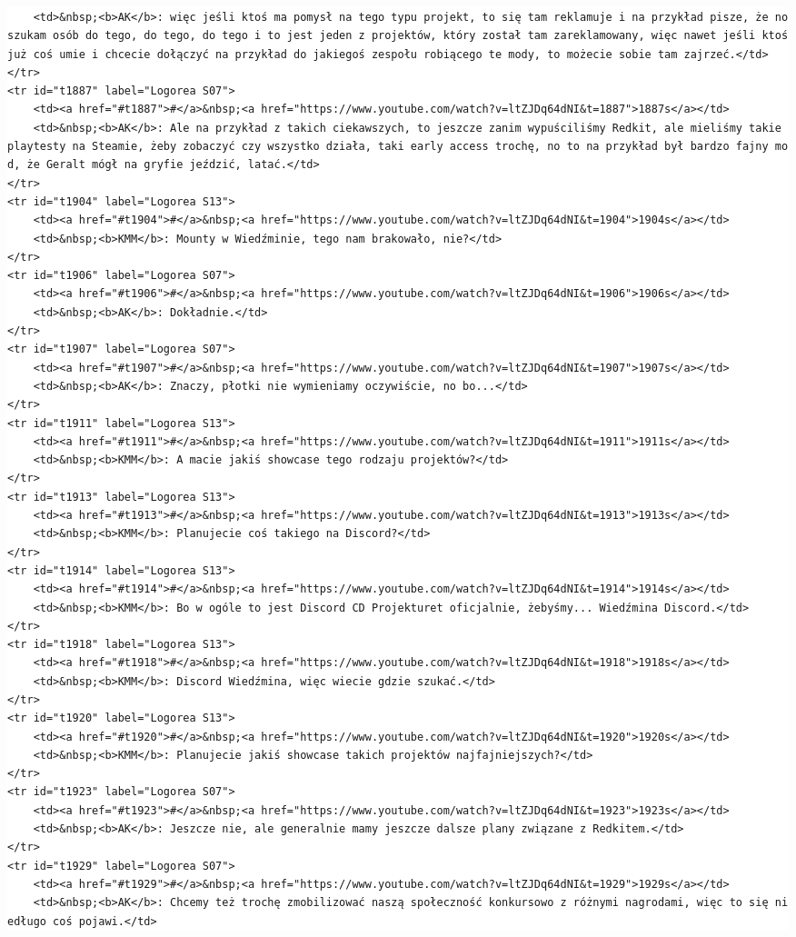         <td>&nbsp;<b>AK</b>: więc jeśli ktoś ma pomysł na tego typu projekt, to się tam reklamuje i na przykład pisze, że no szukam osób do tego, do tego, do tego i to jest jeden z projektów, który został tam zareklamowany, więc nawet jeśli ktoś już coś umie i chcecie dołączyć na przykład do jakiegoś zespołu robiącego te mody, to możecie sobie tam zajrzeć.</td>
    </tr>
    <tr id="t1887" label="Logorea S07">
        <td><a href="#t1887">#</a>&nbsp;<a href="https://www.youtube.com/watch?v=ltZJDq64dNI&t=1887">1887s</a></td>
        <td>&nbsp;<b>AK</b>: Ale na przykład z takich ciekawszych, to jeszcze zanim wypuściliśmy Redkit, ale mieliśmy takie playtesty na Steamie, żeby zobaczyć czy wszystko działa, taki early access trochę, no to na przykład był bardzo fajny mod, że Geralt mógł na gryfie jeździć, latać.</td>
    </tr>
    <tr id="t1904" label="Logorea S13">
        <td><a href="#t1904">#</a>&nbsp;<a href="https://www.youtube.com/watch?v=ltZJDq64dNI&t=1904">1904s</a></td>
        <td>&nbsp;<b>KMM</b>: Mounty w Wiedźminie, tego nam brakowało, nie?</td>
    </tr>
    <tr id="t1906" label="Logorea S07">
        <td><a href="#t1906">#</a>&nbsp;<a href="https://www.youtube.com/watch?v=ltZJDq64dNI&t=1906">1906s</a></td>
        <td>&nbsp;<b>AK</b>: Dokładnie.</td>
    </tr>
    <tr id="t1907" label="Logorea S07">
        <td><a href="#t1907">#</a>&nbsp;<a href="https://www.youtube.com/watch?v=ltZJDq64dNI&t=1907">1907s</a></td>
        <td>&nbsp;<b>AK</b>: Znaczy, płotki nie wymieniamy oczywiście, no bo...</td>
    </tr>
    <tr id="t1911" label="Logorea S13">
        <td><a href="#t1911">#</a>&nbsp;<a href="https://www.youtube.com/watch?v=ltZJDq64dNI&t=1911">1911s</a></td>
        <td>&nbsp;<b>KMM</b>: A macie jakiś showcase tego rodzaju projektów?</td>
    </tr>
    <tr id="t1913" label="Logorea S13">
        <td><a href="#t1913">#</a>&nbsp;<a href="https://www.youtube.com/watch?v=ltZJDq64dNI&t=1913">1913s</a></td>
        <td>&nbsp;<b>KMM</b>: Planujecie coś takiego na Discord?</td>
    </tr>
    <tr id="t1914" label="Logorea S13">
        <td><a href="#t1914">#</a>&nbsp;<a href="https://www.youtube.com/watch?v=ltZJDq64dNI&t=1914">1914s</a></td>
        <td>&nbsp;<b>KMM</b>: Bo w ogóle to jest Discord CD Projekturet oficjalnie, żebyśmy... Wiedźmina Discord.</td>
    </tr>
    <tr id="t1918" label="Logorea S13">
        <td><a href="#t1918">#</a>&nbsp;<a href="https://www.youtube.com/watch?v=ltZJDq64dNI&t=1918">1918s</a></td>
        <td>&nbsp;<b>KMM</b>: Discord Wiedźmina, więc wiecie gdzie szukać.</td>
    </tr>
    <tr id="t1920" label="Logorea S13">
        <td><a href="#t1920">#</a>&nbsp;<a href="https://www.youtube.com/watch?v=ltZJDq64dNI&t=1920">1920s</a></td>
        <td>&nbsp;<b>KMM</b>: Planujecie jakiś showcase takich projektów najfajniejszych?</td>
    </tr>
    <tr id="t1923" label="Logorea S07">
        <td><a href="#t1923">#</a>&nbsp;<a href="https://www.youtube.com/watch?v=ltZJDq64dNI&t=1923">1923s</a></td>
        <td>&nbsp;<b>AK</b>: Jeszcze nie, ale generalnie mamy jeszcze dalsze plany związane z Redkitem.</td>
    </tr>
    <tr id="t1929" label="Logorea S07">
        <td><a href="#t1929">#</a>&nbsp;<a href="https://www.youtube.com/watch?v=ltZJDq64dNI&t=1929">1929s</a></td>
        <td>&nbsp;<b>AK</b>: Chcemy też trochę zmobilizować naszą społeczność konkursowo z różnymi nagrodami, więc to się niedługo coś pojawi.</td>